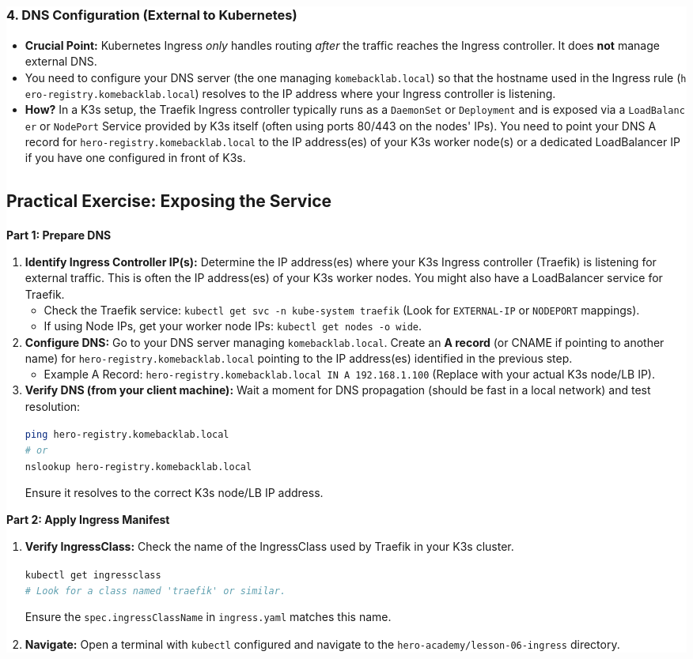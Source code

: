 ### 4. DNS Configuration (External to Kubernetes)

*   **Crucial Point:** Kubernetes Ingress *only* handles routing *after* the traffic reaches the Ingress controller. It does **not** manage external DNS.
*   You need to configure your DNS server (the one managing `komebacklab.local`) so that the hostname used in the Ingress rule (`hero-registry.komebacklab.local`) resolves to the IP address where your Ingress controller is listening.
*   **How?** In a K3s setup, the Traefik Ingress controller typically runs as a `DaemonSet` or `Deployment` and is exposed via a `LoadBalancer` or `NodePort` Service provided by K3s itself (often using ports 80/443 on the nodes' IPs). You need to point your DNS A record for `hero-registry.komebacklab.local` to the IP address(es) of your K3s worker node(s) or a dedicated LoadBalancer IP if you have one configured in front of K3s.

## Practical Exercise: Exposing the Service

**Part 1: Prepare DNS**

1.  **Identify Ingress Controller IP(s):** Determine the IP address(es) where your K3s Ingress controller (Traefik) is listening for external traffic. This is often the IP address(es) of your K3s worker nodes. You might also have a LoadBalancer service for Traefik.
    *   Check the Traefik service: `kubectl get svc -n kube-system traefik` (Look for `EXTERNAL-IP` or `NODEPORT` mappings).
    *   If using Node IPs, get your worker node IPs: `kubectl get nodes -o wide`.
2.  **Configure DNS:** Go to your DNS server managing `komebacklab.local`. Create an **A record** (or CNAME if pointing to another name) for `hero-registry.komebacklab.local` pointing to the IP address(es) identified in the previous step.
    *   Example A Record: `hero-registry.komebacklab.local IN A 192.168.1.100` (Replace with your actual K3s node/LB IP).
3.  **Verify DNS (from your client machine):** Wait a moment for DNS propagation (should be fast in a local network) and test resolution:
    ```bash
    ping hero-registry.komebacklab.local
    # or
    nslookup hero-registry.komebacklab.local
    ```
    Ensure it resolves to the correct K3s node/LB IP address.

**Part 2: Apply Ingress Manifest**

1.  **Verify IngressClass:** Check the name of the IngressClass used by Traefik in your K3s cluster.
    ```bash
    kubectl get ingressclass
    # Look for a class named 'traefik' or similar.
    ```
    Ensure the `spec.ingressClassName` in `ingress.yaml` matches this name.

2.  **Navigate:** Open a terminal with `kubectl` configured and navigate to the `hero-academy/lesson-06-ingress` directory.
